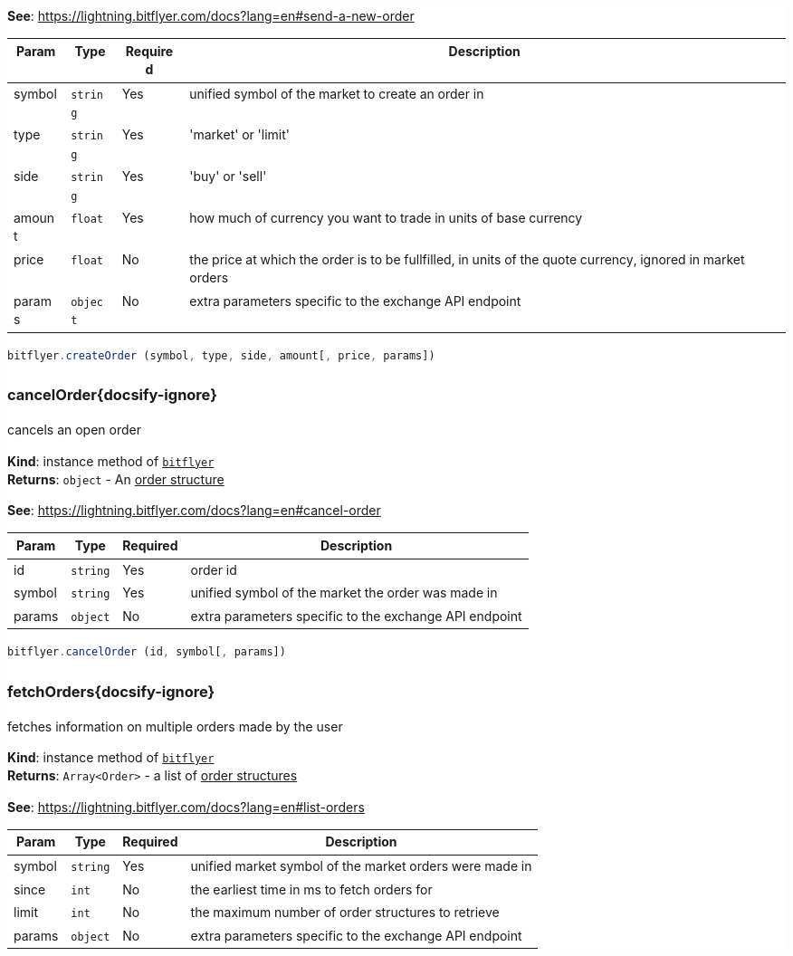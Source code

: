 **See**: https://lightning.bitflyer.com/docs?lang=en#send-a-new-order  

| Param | Type | Required | Description |
| --- | --- | --- | --- |
| symbol | <code>string</code> | Yes | unified symbol of the market to create an order in |
| type | <code>string</code> | Yes | 'market' or 'limit' |
| side | <code>string</code> | Yes | 'buy' or 'sell' |
| amount | <code>float</code> | Yes | how much of currency you want to trade in units of base currency |
| price | <code>float</code> | No | the price at which the order is to be fullfilled, in units of the quote currency, ignored in market orders |
| params | <code>object</code> | No | extra parameters specific to the exchange API endpoint |


```javascript
bitflyer.createOrder (symbol, type, side, amount[, price, params])
```


<a name="cancelOrder" id="cancelorder"></a>

### cancelOrder{docsify-ignore}
cancels an open order

**Kind**: instance method of [<code>bitflyer</code>](#bitflyer)  
**Returns**: <code>object</code> - An [order structure](https://docs.ccxt.com/#/?id=order-structure)

**See**: https://lightning.bitflyer.com/docs?lang=en#cancel-order  

| Param | Type | Required | Description |
| --- | --- | --- | --- |
| id | <code>string</code> | Yes | order id |
| symbol | <code>string</code> | Yes | unified symbol of the market the order was made in |
| params | <code>object</code> | No | extra parameters specific to the exchange API endpoint |


```javascript
bitflyer.cancelOrder (id, symbol[, params])
```


<a name="fetchOrders" id="fetchorders"></a>

### fetchOrders{docsify-ignore}
fetches information on multiple orders made by the user

**Kind**: instance method of [<code>bitflyer</code>](#bitflyer)  
**Returns**: <code>Array&lt;Order&gt;</code> - a list of [order structures](https://docs.ccxt.com/#/?id=order-structure)

**See**: https://lightning.bitflyer.com/docs?lang=en#list-orders  

| Param | Type | Required | Description |
| --- | --- | --- | --- |
| symbol | <code>string</code> | Yes | unified market symbol of the market orders were made in |
| since | <code>int</code> | No | the earliest time in ms to fetch orders for |
| limit | <code>int</code> | No | the maximum number of order structures to retrieve |
| params | <code>object</code> | No | extra parameters specific to the exchange API endpoint |

